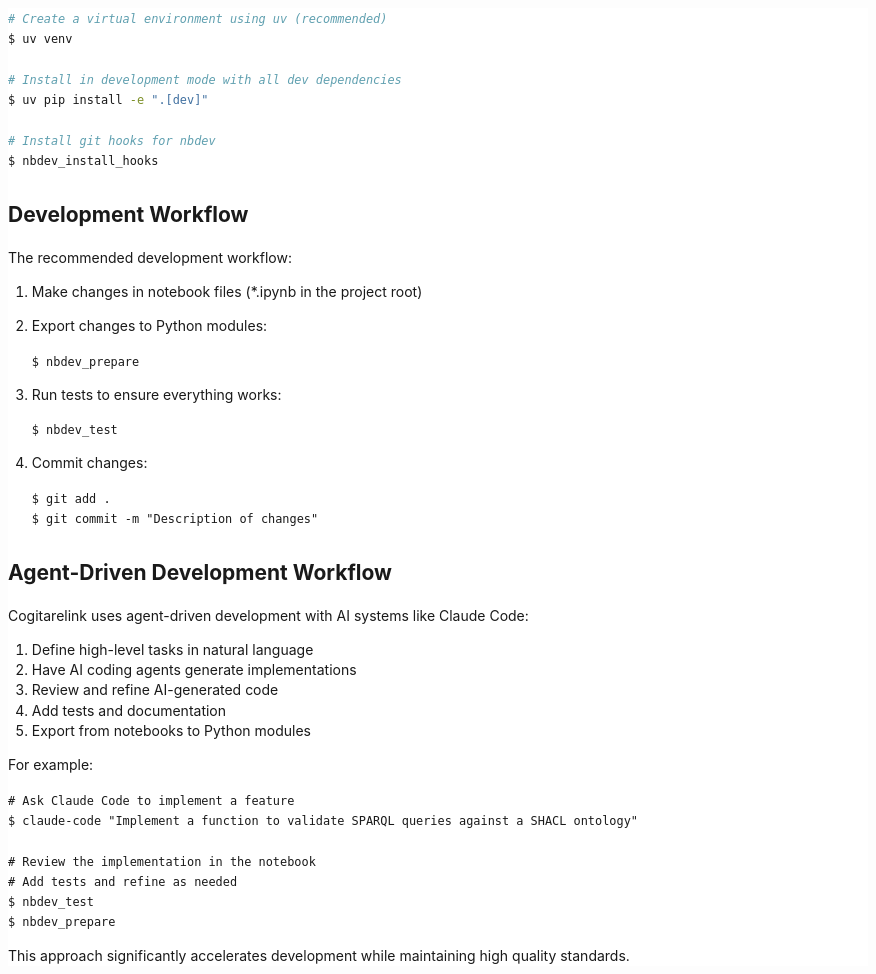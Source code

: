 ``` sh
# Create a virtual environment using uv (recommended)
$ uv venv

# Install in development mode with all dev dependencies
$ uv pip install -e ".[dev]"

# Install git hooks for nbdev
$ nbdev_install_hooks
```

## Development Workflow

The recommended development workflow:

1.  Make changes in notebook files (\*.ipynb in the project root)

2.  Export changes to Python modules:

        $ nbdev_prepare

3.  Run tests to ensure everything works:

        $ nbdev_test

4.  Commit changes:

        $ git add .
        $ git commit -m "Description of changes"

## Agent-Driven Development Workflow

Cogitarelink uses agent-driven development with AI systems like Claude
Code:

1.  Define high-level tasks in natural language
2.  Have AI coding agents generate implementations
3.  Review and refine AI-generated code
4.  Add tests and documentation
5.  Export from notebooks to Python modules

For example:

    # Ask Claude Code to implement a feature
    $ claude-code "Implement a function to validate SPARQL queries against a SHACL ontology"

    # Review the implementation in the notebook
    # Add tests and refine as needed
    $ nbdev_test
    $ nbdev_prepare

This approach significantly accelerates development while maintaining
high quality standards.
